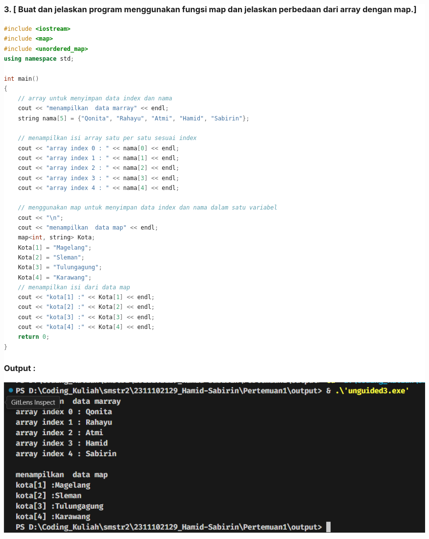 ### 3. [ Buat dan jelaskan program menggunakan fungsi map dan jelaskan perbedaan dari array dengan map.]

```C++
#include <iostream>
#include <map>
#include <unordered_map>
using namespace std;

int main()
{
    // array untuk menyimpan data index dan nama
    cout << "menampilkan  data marray" << endl;
    string nama[5] = {"Qonita", "Rahayu", "Atmi", "Hamid", "Sabirin"};

    // menampilkan isi array satu per satu sesuai index
    cout << "array index 0 : " << nama[0] << endl;
    cout << "array index 1 : " << nama[1] << endl;
    cout << "array index 2 : " << nama[2] << endl;
    cout << "array index 3 : " << nama[3] << endl;
    cout << "array index 4 : " << nama[4] << endl;

    // menggunakan map untuk menyimpan data index dan nama dalam satu variabel
    cout << "\n";
    cout << "menampilkan  data map" << endl;
    map<int, string> Kota;
    Kota[1] = "Magelang";
    Kota[2] = "Sleman";
    Kota[3] = "Tulungagung";
    Kota[4] = "Karawang";
    // menampilkan isi dari data map
    cout << "kota[1] :" << Kota[1] << endl;
    cout << "kota[2] :" << Kota[2] << endl;
    cout << "kota[3] :" << Kota[3] << endl;
    cout << "kota[4] :" << Kota[4] << endl;
    return 0;
}
```

### Output :

![unguided_output 3](https://github.com/Hamid165/2311102129_Hamid-Sabirin/blob/cffb907635b78b07e7463ffcb95ff63b7131cff6/Pertemuan1/assets/output3.png)
